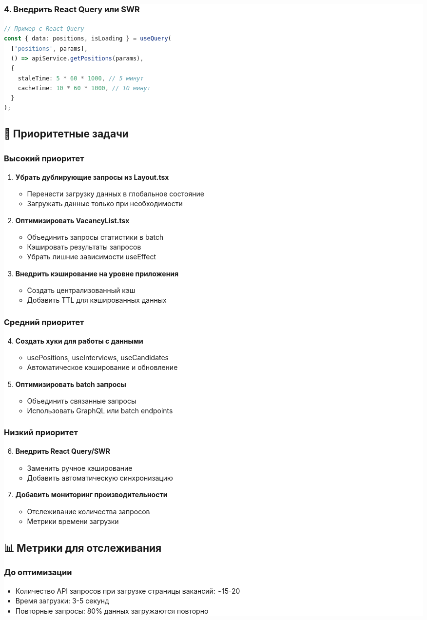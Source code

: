 ### 4. Внедрить React Query или SWR

```typescript
// Пример с React Query
const { data: positions, isLoading } = useQuery(
  ['positions', params],
  () => apiService.getPositions(params),
  {
    staleTime: 5 * 60 * 1000, // 5 минут
    cacheTime: 10 * 60 * 1000, // 10 минут
  }
);
```

## 🎯 Приоритетные задачи

### Высокий приоритет
1. **Убрать дублирующие запросы из Layout.tsx**
   - Перенести загрузку данных в глобальное состояние
   - Загружать данные только при необходимости

2. **Оптимизировать VacancyList.tsx**
   - Объединить запросы статистики в batch
   - Кэшировать результаты запросов
   - Убрать лишние зависимости useEffect

3. **Внедрить кэширование на уровне приложения**
   - Создать централизованный кэш
   - Добавить TTL для кэшированных данных

### Средний приоритет
4. **Создать хуки для работы с данными**
   - usePositions, useInterviews, useCandidates
   - Автоматическое кэширование и обновление

5. **Оптимизировать batch запросы**
   - Объединить связанные запросы
   - Использовать GraphQL или batch endpoints

### Низкий приоритет
6. **Внедрить React Query/SWR**
   - Заменить ручное кэширование
   - Добавить автоматическую синхронизацию

7. **Добавить мониторинг производительности**
   - Отслеживание количества запросов
   - Метрики времени загрузки

## 📊 Метрики для отслеживания

### До оптимизации
- Количество API запросов при загрузке страницы вакансий: ~15-20
- Время загрузки: 3-5 секунд
- Повторные запросы: 80% данных загружаются повторно
